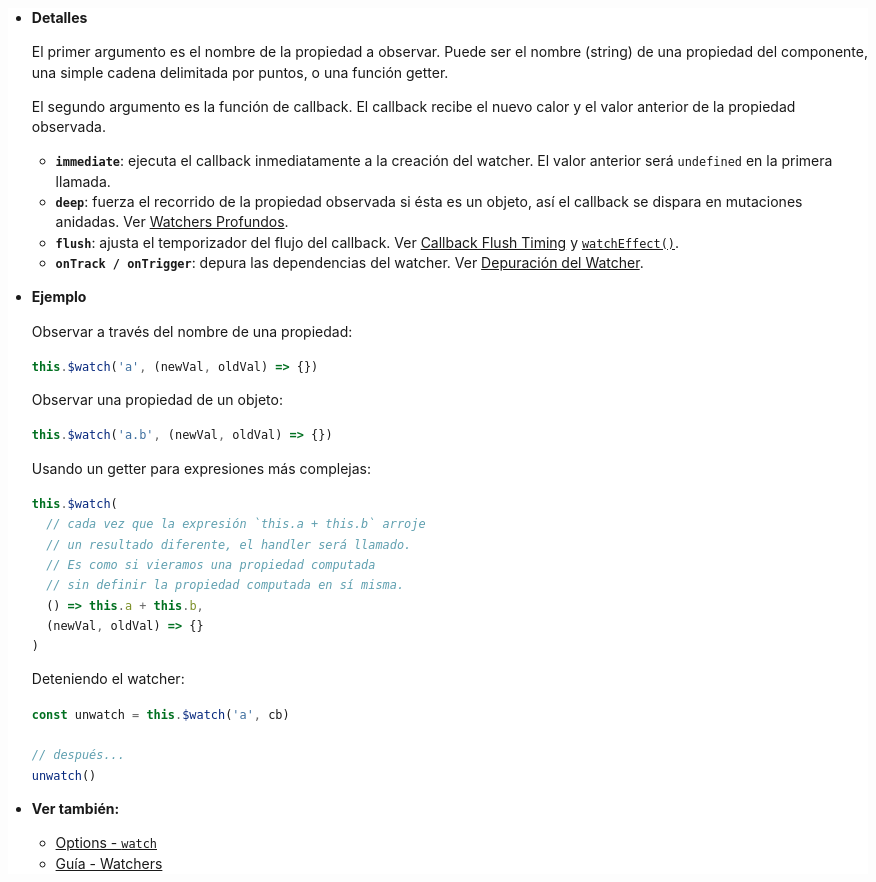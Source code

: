 - **Detalles**

  El primer argumento es el nombre de la propiedad a observar. Puede ser el nombre (string) de una propiedad del componente, una simple cadena delimitada por puntos, o una función getter.

  El segundo argumento es la función de callback. El callback recibe el nuevo calor y el valor anterior de la propiedad observada.

  - **`immediate`**: ejecuta el callback inmediatamente a la creación del watcher. El valor anterior será `undefined` en la primera llamada.
  - **`deep`**: fuerza el recorrido de la propiedad observada si ésta es un objeto, así el callback se dispara en mutaciones anidadas. Ver [Watchers Profundos](/guide/essentials/watchers.html#watchers-profundos).
  - **`flush`**: ajusta el temporizador del flujo del callback. Ver [Callback Flush Timing](/guide/essentials/watchers.html#temporizacion-del-flujo-del-callback) y [`watchEffect()`](/api/reactivity-core.html#watcheffect).
  - **`onTrack / onTrigger`**: depura las dependencias del watcher. Ver [Depuración del Watcher](/guide/extras/reactivity-in-depth.html#depuracion-del-watcher).

- **Ejemplo**

  Observar a través del nombre de una propiedad:

  ```js
  this.$watch('a', (newVal, oldVal) => {})
  ```

  Observar una propiedad de un objeto:

  ```js
  this.$watch('a.b', (newVal, oldVal) => {})
  ```

  Usando un getter para expresiones más complejas:

  ```js
  this.$watch(
    // cada vez que la expresión `this.a + this.b` arroje
    // un resultado diferente, el handler será llamado.
    // Es como si vieramos una propiedad computada
    // sin definir la propiedad computada en sí misma.
    () => this.a + this.b,
    (newVal, oldVal) => {}
  )
  ```

  Deteniendo el watcher:

  ```js
  const unwatch = this.$watch('a', cb)

  // después...
  unwatch()
  ```

- **Ver también:**
  - [Options - `watch`](/api/options-state.html#watch)
  - [Guía - Watchers](/guide/essentials/watchers.html)
